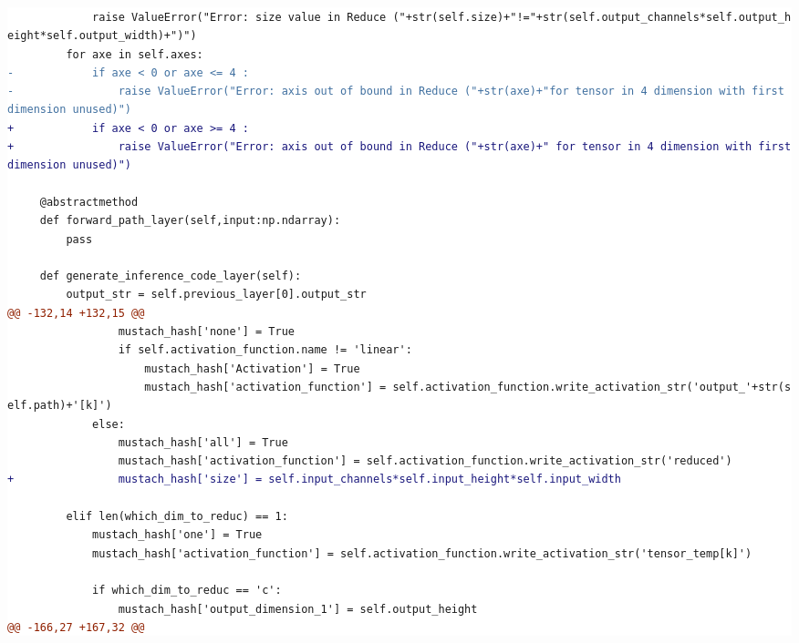 ```diff
             raise ValueError("Error: size value in Reduce ("+str(self.size)+"!="+str(self.output_channels*self.output_height*self.output_width)+")")
         for axe in self.axes:
-            if axe < 0 or axe <= 4 :
-                raise ValueError("Error: axis out of bound in Reduce ("+str(axe)+"for tensor in 4 dimension with first dimension unused)")
+            if axe < 0 or axe >= 4 :
+                raise ValueError("Error: axis out of bound in Reduce ("+str(axe)+" for tensor in 4 dimension with first dimension unused)")
     
     @abstractmethod
     def forward_path_layer(self,input:np.ndarray):
         pass
 
     def generate_inference_code_layer(self):
         output_str = self.previous_layer[0].output_str
@@ -132,14 +132,15 @@
                 mustach_hash['none'] = True
                 if self.activation_function.name != 'linear':
                     mustach_hash['Activation'] = True
                     mustach_hash['activation_function'] = self.activation_function.write_activation_str('output_'+str(self.path)+'[k]')
             else:
                 mustach_hash['all'] = True
                 mustach_hash['activation_function'] = self.activation_function.write_activation_str('reduced')
+                mustach_hash['size'] = self.input_channels*self.input_height*self.input_width
 
         elif len(which_dim_to_reduc) == 1:
             mustach_hash['one'] = True
             mustach_hash['activation_function'] = self.activation_function.write_activation_str('tensor_temp[k]')
 
             if which_dim_to_reduc == 'c':
                 mustach_hash['output_dimension_1'] = self.output_height
@@ -166,27 +167,32 @@
